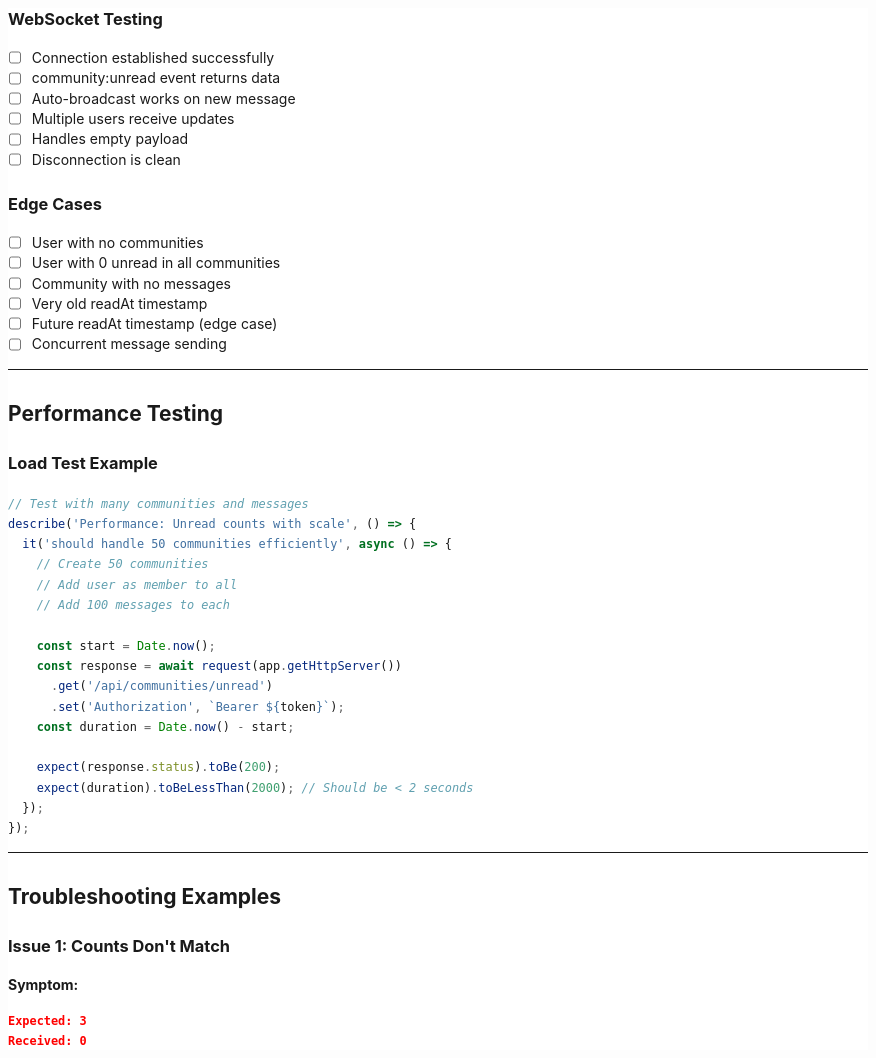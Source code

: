 ### WebSocket Testing
- [ ] Connection established successfully
- [ ] community:unread event returns data
- [ ] Auto-broadcast works on new message
- [ ] Multiple users receive updates
- [ ] Handles empty payload
- [ ] Disconnection is clean

### Edge Cases
- [ ] User with no communities
- [ ] User with 0 unread in all communities
- [ ] Community with no messages
- [ ] Very old readAt timestamp
- [ ] Future readAt timestamp (edge case)
- [ ] Concurrent message sending

---

## Performance Testing

### Load Test Example

```typescript
// Test with many communities and messages
describe('Performance: Unread counts with scale', () => {
  it('should handle 50 communities efficiently', async () => {
    // Create 50 communities
    // Add user as member to all
    // Add 100 messages to each
    
    const start = Date.now();
    const response = await request(app.getHttpServer())
      .get('/api/communities/unread')
      .set('Authorization', `Bearer ${token}`);
    const duration = Date.now() - start;
    
    expect(response.status).toBe(200);
    expect(duration).toBeLessThan(2000); // Should be < 2 seconds
  });
});
```

---

## Troubleshooting Examples

### Issue 1: Counts Don't Match

**Symptom:**
```json
Expected: 3
Received: 0
```
